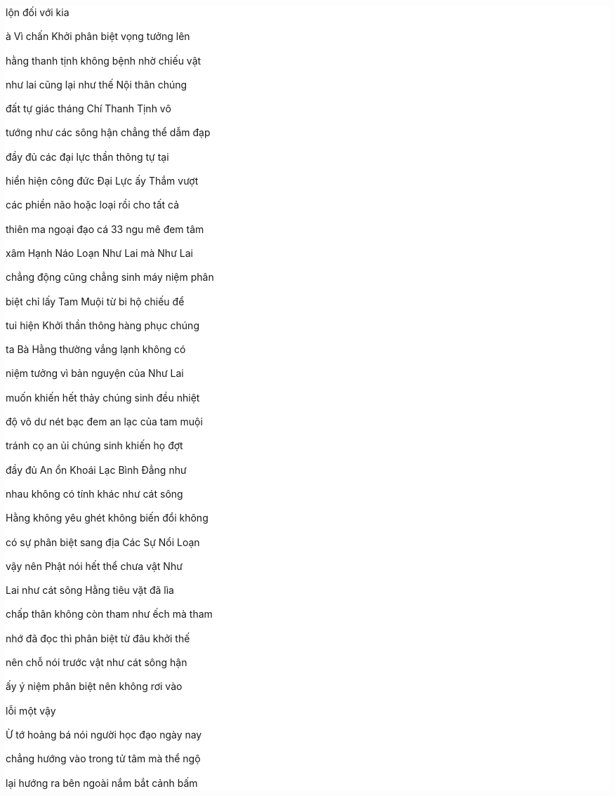 lộn đối với kia

à Vì chấn Khởi phân biệt vọng tưởng lên

hằng thanh tịnh không bệnh nhờ chiếu vật

như lai cũng lại như thế Nội thân chúng

đất tự giác tháng Chí Thanh Tịnh vô

tướng như các sông hận chẳng thể dẫm đạp

đầy đủ các đại lực thần thông tự tại

hiển hiện công đức Đại Lực ấy Thắm vượt

các phiền não hoặc loại rồi cho tất cả

thiên ma ngoại đạo cá 33 ngu mê đem tâm

xâm Hạnh Náo Loạn Như Lai mà Như Lai

chẳng động cũng chẳng sinh máy niệm phân

biệt chỉ lấy Tam Muội từ bi hộ chiếu để

tui hiện Khởi thần thông hàng phục chúng

ta Bà Hằng thường vắng lạnh không có

niệm tưởng vì bản nguyện của Như Lai

muốn khiến hết thảy chúng sinh đều nhiệt

độ vô dư nét bạc đem an lạc của tam muội

tránh cọ an ủi chúng sinh khiến họ đợt

đầy đủ An ổn Khoái Lạc Bình Đẳng như

nhau không có tính khác như cát sông

Hằng không yêu ghét không biến đổi không

có sự phân biệt sang địa Các Sự Nổi Loạn

vậy nên Phật nói hết thể chưa vật Như

Lai như cát sông Hằng tiêu vặt đã lìa

chấp thân không còn tham như ếch mà tham

nhớ đã đọc thì phân biệt từ đâu khởi thế

nên chỗ nói trước vật như cát sông hận

ấy ý niệm phân biệt nên không rơi vào

lỗi một vậy

Ừ tớ hoảng bá nói người học đạo ngày nay

chẳng hướng vào trong tử tâm mà thể ngộ

lại hướng ra bên ngoài nắm bắt cảnh bấm
